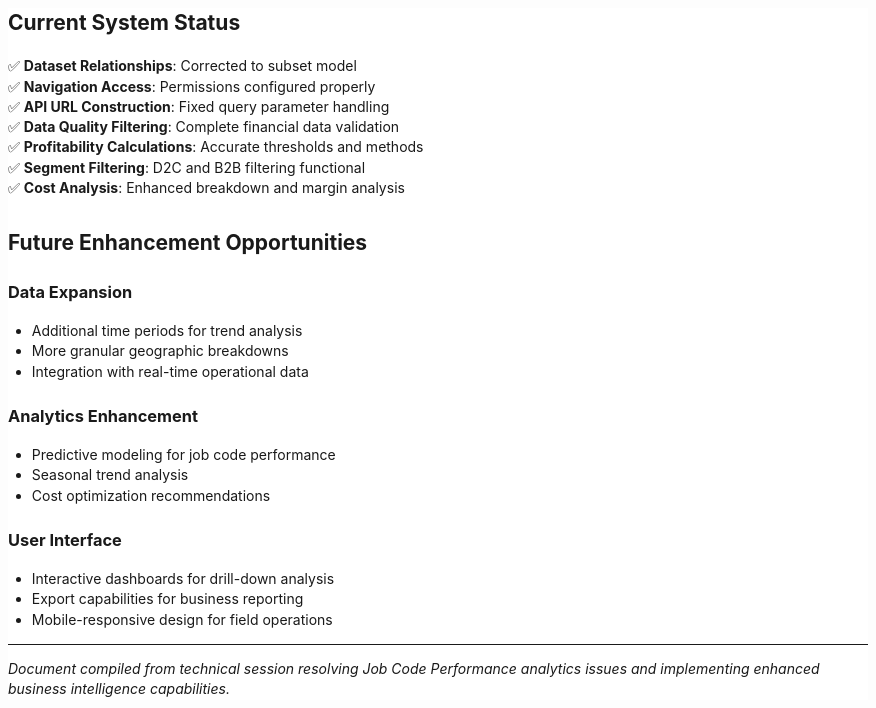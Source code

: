 ## Current System Status

✅ **Dataset Relationships**: Corrected to subset model  
✅ **Navigation Access**: Permissions configured properly  
✅ **API URL Construction**: Fixed query parameter handling  
✅ **Data Quality Filtering**: Complete financial data validation  
✅ **Profitability Calculations**: Accurate thresholds and methods  
✅ **Segment Filtering**: D2C and B2B filtering functional  
✅ **Cost Analysis**: Enhanced breakdown and margin analysis  

## Future Enhancement Opportunities

### Data Expansion
- Additional time periods for trend analysis
- More granular geographic breakdowns
- Integration with real-time operational data

### Analytics Enhancement
- Predictive modeling for job code performance
- Seasonal trend analysis
- Cost optimization recommendations

### User Interface
- Interactive dashboards for drill-down analysis
- Export capabilities for business reporting
- Mobile-responsive design for field operations

---

*Document compiled from technical session resolving Job Code Performance analytics issues and implementing enhanced business intelligence capabilities.*